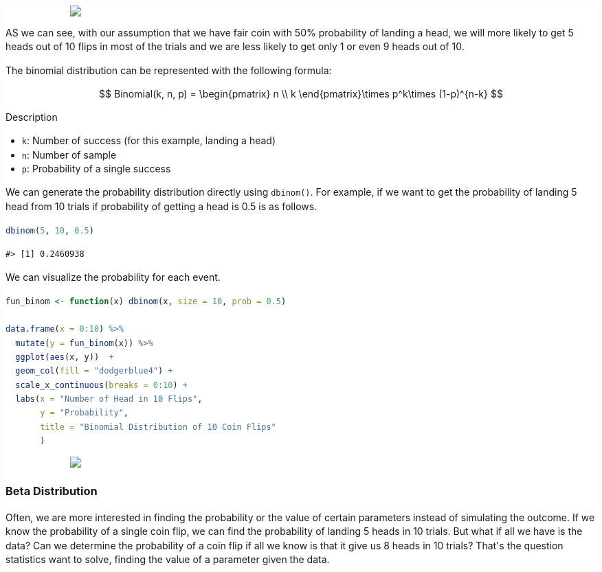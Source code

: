 <img src="/blog/2021-03-08-bayesian-statistics-and-a-b-testing_files/figure-html/unnamed-chunk-12-1.png" width="672" style="display: block; margin: auto;" />

AS we can see, with our assumption that we have fair coin with 50% probability of landing a head, we will more likely to get 5 heads out of 10 flips in most of the trials and we are less likely to get only 1 or even 9 heads out of 10.

The binomial distribution can be represented with the following formula:

$$
Binomial(k, n, p) = \begin{pmatrix} n \\ k \end{pmatrix}\times p^k\times (1-p)^{n-k}
$$

Description

- `k`: Number of success (for this example, landing a head)
- `n`: Number of sample
- `p`: Probability of a single success

We can generate the probability distribution directly using `dbinom()`. For example, if we want to get the probability of landing 5 head from 10 trials if probability of getting a head is 0.5 is as follows.


```r
dbinom(5, 10, 0.5)
```

```
#> [1] 0.2460938
```

We can visualize the probability for each event.


```r
fun_binom <- function(x) dbinom(x, size = 10, prob = 0.5)

data.frame(x = 0:10) %>% 
  mutate(y = fun_binom(x)) %>% 
  ggplot(aes(x, y))  +
  geom_col(fill = "dodgerblue4") +
  scale_x_continuous(breaks = 0:10) +
  labs(x = "Number of Head in 10 Flips",
       y = "Probability",
       title = "Binomial Distribution of 10 Coin Flips"
       )
```

<img src="/blog/2021-03-08-bayesian-statistics-and-a-b-testing_files/figure-html/unnamed-chunk-14-1.png" width="672" style="display: block; margin: auto;" />

### Beta Distribution

Often, we are more interested in finding the probability or the value of certain parameters instead of simulating the outcome. If we know the probability of a single coin flip, we can find the probability of landing 5 heads in 10 trials. But what if all we have is the data? Can we determine the probability of a coin flip if all we know is that it give us 8 heads in 10 trials? That's the question statistics want to solve, finding the value of a parameter given the data. 


[^1]: [McElreath, Richard. 2019. Statistical Rethinking:A Bayesian Course with Examples in R and Stan. Florida: CRC Press](https://www.amazon.com/Statistical-Rethinking-Bayesian-Examples-Chapman/dp/036713991X)
[^2]: [Kruschke, John K. Doing Bayesian Data Analysis A Tutorial with R, JAGS, and Stan. Londong: Elsevier](https://www.amazon.com/Doing-Bayesian-Data-Analysis-Tutorial/dp/0123814855)
[^3]: [Kurt, Will. 2019. Bayesian Statistics The Fun Way. San Fransisco: No Starch Press, Inc.](https://www.amazon.com/Bayesian-Statistics-Fun-Will-Kurt/dp/1593279566)
[^4]: [Easy Evaluation of Decision Rules in Bayesian A/B testing](https://www.chrisstucchio.com/blog/2014/bayesian_ab_decision_rule.html)
[^5]: [2.2% - a closer look into hotel conversion rates](https://www.phocuswire.com/2-2-a-closer-look-into-hotel-conversion-rates)